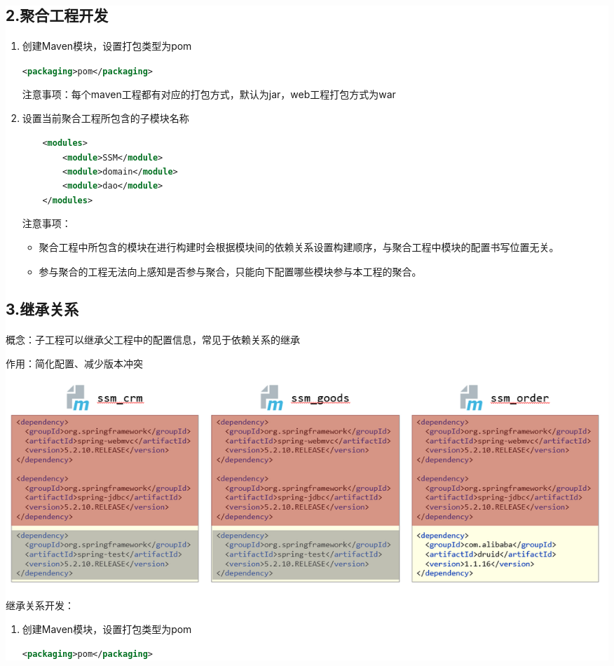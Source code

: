 ## 2.聚合工程开发

1. 创建Maven模块，设置打包类型为pom

   ```xml
   <packaging>pom</packaging>
   ```

   注意事项：每个maven工程都有对应的打包方式，默认为jar，web工程打包方式为war

2. 设置当前聚合工程所包含的子模块名称

   ```xml
       <modules>
           <module>SSM</module>
           <module>domain</module>
           <module>dao</module>
       </modules>
   ```

   注意事项：

   - 聚合工程中所包含的模块在进行构建时会根据模块间的依赖关系设置构建顺序，与聚合工程中模块的配置书写位置无关。

   - 参与聚合的工程无法向上感知是否参与聚合，只能向下配置哪些模块参与本工程的聚合。

## 3.继承关系

概念：子工程可以继承父工程中的配置信息，常见于依赖关系的继承

作用：简化配置、减少版本冲突

![image-20210805123427449](assist/image-20210805123427449.png)

继承关系开发：

1. 创建Maven模块，设置打包类型为pom

   ```xml
   <packaging>pom</packaging>
   ```
